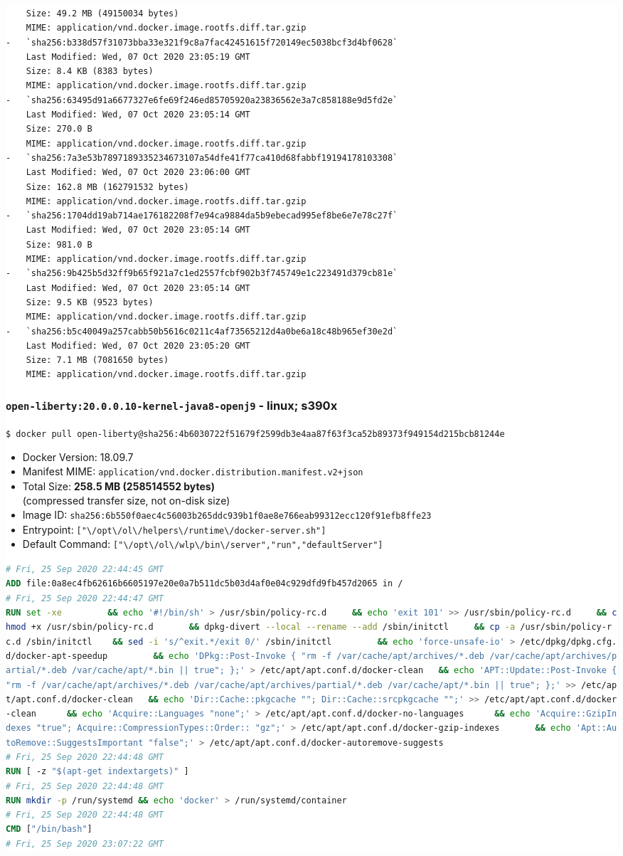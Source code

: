 		Size: 49.2 MB (49150034 bytes)  
		MIME: application/vnd.docker.image.rootfs.diff.tar.gzip
	-	`sha256:b338d57f31073bba33e321f9c8a7fac42451615f720149ec5038bcf3d4bf0628`  
		Last Modified: Wed, 07 Oct 2020 23:05:19 GMT  
		Size: 8.4 KB (8383 bytes)  
		MIME: application/vnd.docker.image.rootfs.diff.tar.gzip
	-	`sha256:63495d91a6677327e6fe69f246ed85705920a23836562e3a7c858188e9d5fd2e`  
		Last Modified: Wed, 07 Oct 2020 23:05:14 GMT  
		Size: 270.0 B  
		MIME: application/vnd.docker.image.rootfs.diff.tar.gzip
	-	`sha256:7a3e53b7897189335234673107a54dfe41f77ca410d68fabbf19194178103308`  
		Last Modified: Wed, 07 Oct 2020 23:06:00 GMT  
		Size: 162.8 MB (162791532 bytes)  
		MIME: application/vnd.docker.image.rootfs.diff.tar.gzip
	-	`sha256:1704dd19ab714ae176182208f7e94ca9884da5b9ebecad995ef8be6e7e78c27f`  
		Last Modified: Wed, 07 Oct 2020 23:05:14 GMT  
		Size: 981.0 B  
		MIME: application/vnd.docker.image.rootfs.diff.tar.gzip
	-	`sha256:9b425b5d32ff9b65f921a7c1ed2557fcbf902b3f745749e1c223491d379cb81e`  
		Last Modified: Wed, 07 Oct 2020 23:05:14 GMT  
		Size: 9.5 KB (9523 bytes)  
		MIME: application/vnd.docker.image.rootfs.diff.tar.gzip
	-	`sha256:b5c40049a257cabb50b5616c0211c4af73565212d4a0be6a18c48b965ef30e2d`  
		Last Modified: Wed, 07 Oct 2020 23:05:20 GMT  
		Size: 7.1 MB (7081650 bytes)  
		MIME: application/vnd.docker.image.rootfs.diff.tar.gzip

### `open-liberty:20.0.0.10-kernel-java8-openj9` - linux; s390x

```console
$ docker pull open-liberty@sha256:4b6030722f51679f2599db3e4aa87f63f3ca52b89373f949154d215bcb81244e
```

-	Docker Version: 18.09.7
-	Manifest MIME: `application/vnd.docker.distribution.manifest.v2+json`
-	Total Size: **258.5 MB (258514552 bytes)**  
	(compressed transfer size, not on-disk size)
-	Image ID: `sha256:6b550f0aec4c56003b265ddc939b1f0ae8e766eab99312ecc120f91efb8ffe23`
-	Entrypoint: `["\/opt\/ol\/helpers\/runtime\/docker-server.sh"]`
-	Default Command: `["\/opt\/ol\/wlp\/bin\/server","run","defaultServer"]`

```dockerfile
# Fri, 25 Sep 2020 22:44:45 GMT
ADD file:0a8ec4fb62616b6605197e20e0a7b511dc5b03d4af0e04c929dfd9fb457d2065 in / 
# Fri, 25 Sep 2020 22:44:47 GMT
RUN set -xe 		&& echo '#!/bin/sh' > /usr/sbin/policy-rc.d 	&& echo 'exit 101' >> /usr/sbin/policy-rc.d 	&& chmod +x /usr/sbin/policy-rc.d 		&& dpkg-divert --local --rename --add /sbin/initctl 	&& cp -a /usr/sbin/policy-rc.d /sbin/initctl 	&& sed -i 's/^exit.*/exit 0/' /sbin/initctl 		&& echo 'force-unsafe-io' > /etc/dpkg/dpkg.cfg.d/docker-apt-speedup 		&& echo 'DPkg::Post-Invoke { "rm -f /var/cache/apt/archives/*.deb /var/cache/apt/archives/partial/*.deb /var/cache/apt/*.bin || true"; };' > /etc/apt/apt.conf.d/docker-clean 	&& echo 'APT::Update::Post-Invoke { "rm -f /var/cache/apt/archives/*.deb /var/cache/apt/archives/partial/*.deb /var/cache/apt/*.bin || true"; };' >> /etc/apt/apt.conf.d/docker-clean 	&& echo 'Dir::Cache::pkgcache ""; Dir::Cache::srcpkgcache "";' >> /etc/apt/apt.conf.d/docker-clean 		&& echo 'Acquire::Languages "none";' > /etc/apt/apt.conf.d/docker-no-languages 		&& echo 'Acquire::GzipIndexes "true"; Acquire::CompressionTypes::Order:: "gz";' > /etc/apt/apt.conf.d/docker-gzip-indexes 		&& echo 'Apt::AutoRemove::SuggestsImportant "false";' > /etc/apt/apt.conf.d/docker-autoremove-suggests
# Fri, 25 Sep 2020 22:44:48 GMT
RUN [ -z "$(apt-get indextargets)" ]
# Fri, 25 Sep 2020 22:44:48 GMT
RUN mkdir -p /run/systemd && echo 'docker' > /run/systemd/container
# Fri, 25 Sep 2020 22:44:48 GMT
CMD ["/bin/bash"]
# Fri, 25 Sep 2020 23:07:22 GMT
```
